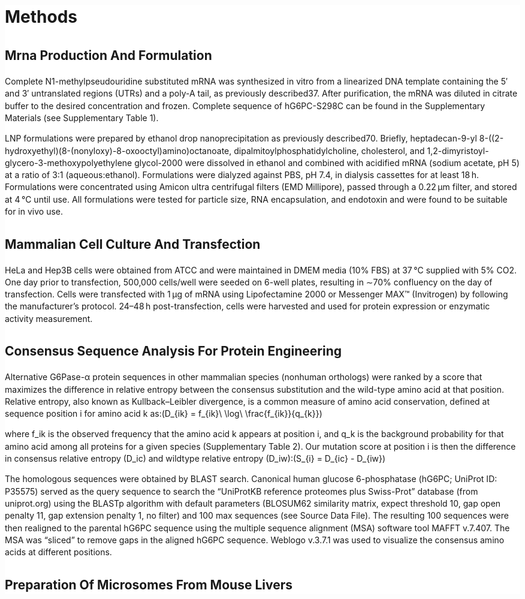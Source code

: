 # Methods

## Mrna Production And Formulation

Complete N1-methylpseudouridine substituted mRNA was synthesized in vitro from a linearized DNA template containing the 5′ and 3′ untranslated regions (UTRs) and a poly-A tail, as previously described37. After purification, the mRNA was diluted in citrate buffer to the desired concentration and frozen. Complete sequence of hG6PC-S298C can be found in the Supplementary Materials (see Supplementary Table 1).

LNP formulations were prepared by ethanol drop nanoprecipitation as previously described70. Briefly, heptadecan-9-yl 8-((2-hydroxyethyl)(8-(nonyloxy)-8-oxooctyl)amino)octanoate, dipalmitoylphosphatidylcholine, cholesterol, and 1,2-dimyristoyl-glycero-3-methoxypolyethylene glycol-2000 were dissolved in ethanol and combined with acidified mRNA (sodium acetate, pH 5) at a ratio of 3:1 (aqueous:ethanol). Formulations were dialyzed against PBS, pH 7.4, in dialysis cassettes for at least 18 h. Formulations were concentrated using Amicon ultra centrifugal filters (EMD Millipore), passed through a 0.22 µm filter, and stored at 4 °C until use. All formulations were tested for particle size, RNA encapsulation, and endotoxin and were found to be suitable for in vivo use.

## Mammalian Cell Culture And Transfection

HeLa and Hep3B cells were obtained from ATCC and were maintained in DMEM media (10% FBS) at 37 °C supplied with 5% CO2. One day prior to transfection, 500,000 cells/well were seeded on 6-well plates, resulting in ∼70% confluency on the day of transfection. Cells were transfected with 1 µg of mRNA using Lipofectamine 2000 or Messenger MAX™ (Invitrogen) by following the manufacturer’s protocol. 24–48 h post-transfection, cells were harvested and used for protein expression or enzymatic activity measurement.

## Consensus Sequence Analysis For Protein Engineering

Alternative G6Pase-α protein sequences in other mammalian species (nonhuman orthologs) were ranked by a score that maximizes the difference in relative entropy between the consensus substitution and the wild-type amino acid at that position. Relative entropy, also known as Kullback–Leibler divergence, is a common measure of amino acid conservation, defined at sequence position i for amino acid k as:\(D_{ik} = f_{ik}\ \log\ \frac{f_{ik}}{q_{k}}\)

where f_ik is the observed frequency that the amino acid k appears at position i, and q_k is the background probability for that amino acid among all proteins for a given species (Supplementary Table 2). Our mutation score at position i is then the difference in consensus relative entropy (D_ic) and wildtype relative entropy (D_iw):\(S_{i} = D_{ic} - D_{iw}\)

The homologous sequences were obtained by BLAST search. Canonical human glucose 6-phosphatase (hG6PC; UniProt ID: P35575) served as the query sequence to search the “UniProtKB reference proteomes plus Swiss-Prot” database (from uniprot.org) using the BLASTp algorithm with default parameters (BLOSUM62 similarity matrix, expect threshold 10, gap open penalty 11, gap extension penalty 1, no filter) and 100 max sequences (see Source Data File). The resulting 100 sequences were then realigned to the parental hG6PC sequence using the multiple sequence alignment (MSA) software tool MAFFT v.7.407. The MSA was “sliced” to remove gaps in the aligned hG6PC sequence. Weblogo v.3.7.1 was used to visualize the consensus amino acids at different positions.

## Preparation Of Microsomes From Mouse Livers
